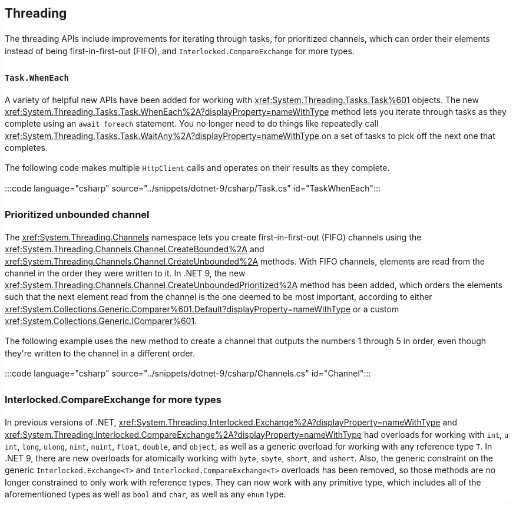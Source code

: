 ## Threading

The threading APIs include improvements for iterating through tasks, for prioritized channels, which can order their elements instead of being first-in-first-out (FIFO), and `Interlocked.CompareExchange` for more types.

### `Task.WhenEach`

A variety of helpful new APIs have been added for working with <xref:System.Threading.Tasks.Task%601> objects. The new <xref:System.Threading.Tasks.Task.WhenEach%2A?displayProperty=nameWithType> method lets you iterate through tasks as they complete using an `await foreach` statement. You no longer need to do things like repeatedly call <xref:System.Threading.Tasks.Task.WaitAny%2A?displayProperty=nameWithType> on a set of tasks to pick off the next one that completes.

The following code makes multiple `HttpClient` calls and operates on their results as they complete.

:::code language="csharp" source="../snippets/dotnet-9/csharp/Task.cs" id="TaskWhenEach":::

### Prioritized unbounded channel

The <xref:System.Threading.Channels> namespace lets you create first-in-first-out (FIFO) channels using the <xref:System.Threading.Channels.Channel.CreateBounded%2A> and <xref:System.Threading.Channels.Channel.CreateUnbounded%2A> methods. With FIFO channels, elements are read from the channel in the order they were written to it. In .NET 9, the new <xref:System.Threading.Channels.Channel.CreateUnboundedPrioritized%2A> method has been added, which orders the elements such that the next element read from the channel is the one deemed to be most important, according to either <xref:System.Collections.Generic.Comparer%601.Default?displayProperty=nameWithType> or a custom <xref:System.Collections.Generic.IComparer%601>.

The following example uses the new method to create a channel that outputs the numbers 1 through 5 in order, even though they're written to the channel in a different order.

:::code language="csharp" source="../snippets/dotnet-9/csharp/Channels.cs" id="Channel":::

### Interlocked.CompareExchange for more types

In previous versions of .NET, <xref:System.Threading.Interlocked.Exchange%2A?displayProperty=nameWithType> and <xref:System.Threading.Interlocked.CompareExchange%2A?displayProperty=nameWithType> had overloads for working with `int`, `uint`, `long`, `ulong`, `nint`, `nuint`, `float`, `double`, and `object`, as well as a generic overload for working with any reference type `T`. In .NET 9, there are new overloads for atomically working with `byte`, `sbyte`, `short`, and `ushort`. Also, the generic constraint on the generic `Interlocked.Exchange<T>` and `Interlocked.CompareExchange<T>` overloads has been removed, so those methods are no longer constrained to only work with reference types. They can now work with any primitive type, which includes all of the aforementioned types as well as `bool` and `char`, as well as any `enum` type.
